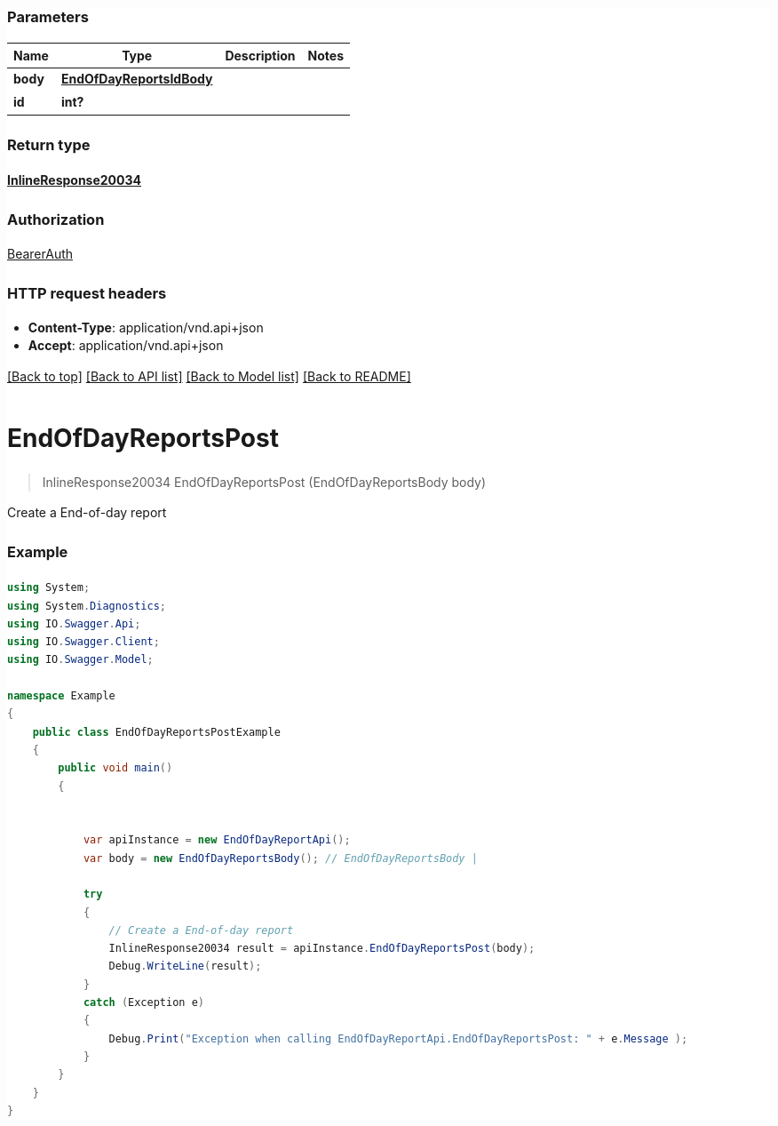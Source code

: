 ### Parameters

Name | Type | Description  | Notes
------------- | ------------- | ------------- | -------------
 **body** | [**EndOfDayReportsIdBody**](EndOfDayReportsIdBody.md)|  | 
 **id** | **int?**|  | 

### Return type

[**InlineResponse20034**](InlineResponse20034.md)

### Authorization

[BearerAuth](../README.md#BearerAuth)

### HTTP request headers

 - **Content-Type**: application/vnd.api+json
 - **Accept**: application/vnd.api+json

[[Back to top]](#) [[Back to API list]](../README.md#documentation-for-api-endpoints) [[Back to Model list]](../README.md#documentation-for-models) [[Back to README]](../README.md)

<a name="endofdayreportspost"></a>
# **EndOfDayReportsPost**
> InlineResponse20034 EndOfDayReportsPost (EndOfDayReportsBody body)

Create a End-of-day report

### Example
```csharp
using System;
using System.Diagnostics;
using IO.Swagger.Api;
using IO.Swagger.Client;
using IO.Swagger.Model;

namespace Example
{
    public class EndOfDayReportsPostExample
    {
        public void main()
        {


            var apiInstance = new EndOfDayReportApi();
            var body = new EndOfDayReportsBody(); // EndOfDayReportsBody | 

            try
            {
                // Create a End-of-day report
                InlineResponse20034 result = apiInstance.EndOfDayReportsPost(body);
                Debug.WriteLine(result);
            }
            catch (Exception e)
            {
                Debug.Print("Exception when calling EndOfDayReportApi.EndOfDayReportsPost: " + e.Message );
            }
        }
    }
}
```
